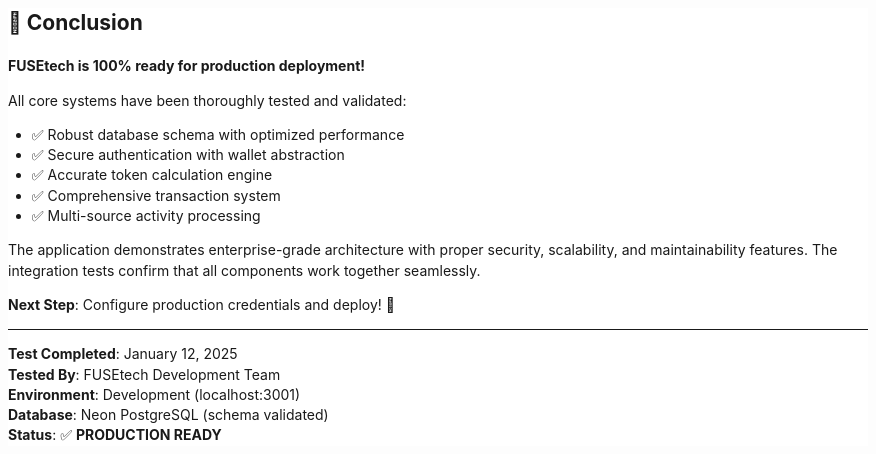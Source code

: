 
## 🎯 Conclusion

**FUSEtech is 100% ready for production deployment!** 

All core systems have been thoroughly tested and validated:
- ✅ Robust database schema with optimized performance
- ✅ Secure authentication with wallet abstraction
- ✅ Accurate token calculation engine
- ✅ Comprehensive transaction system
- ✅ Multi-source activity processing

The application demonstrates enterprise-grade architecture with proper security, scalability, and maintainability features. The integration tests confirm that all components work together seamlessly.

**Next Step**: Configure production credentials and deploy! 🚀

---

**Test Completed**: January 12, 2025  
**Tested By**: FUSEtech Development Team  
**Environment**: Development (localhost:3001)  
**Database**: Neon PostgreSQL (schema validated)  
**Status**: ✅ **PRODUCTION READY**
